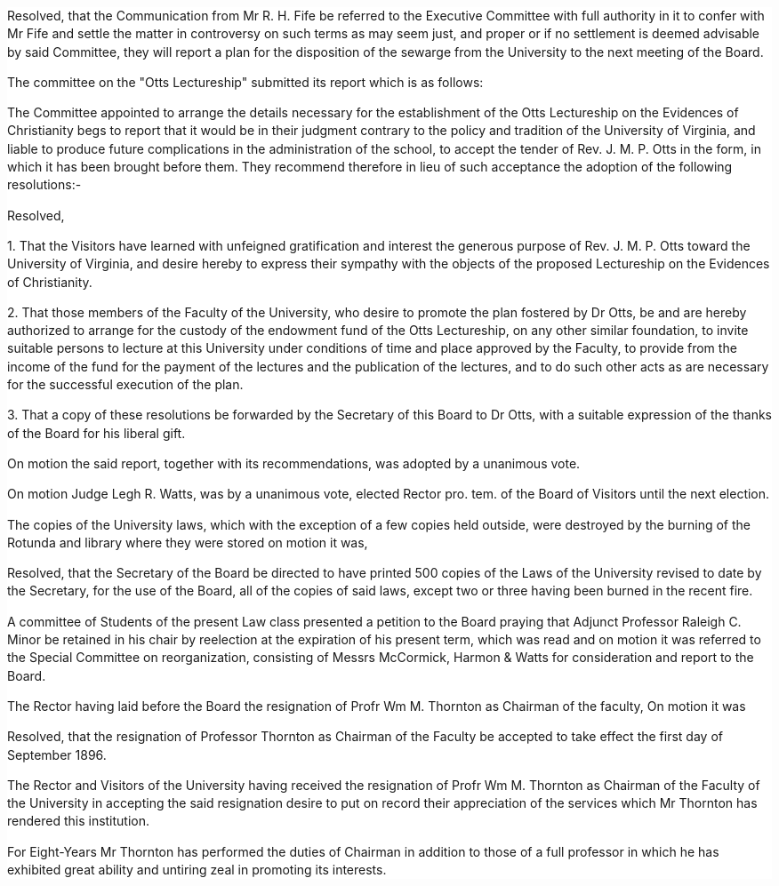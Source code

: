 Resolved, that the Communication from Mr R. H. Fife be referred to the Executive Committee with full authority in it to confer with Mr Fife and settle the matter in controversy on such terms as may seem just, and proper or if no settlement is deemed advisable by said Committee, they will report a plan for the disposition of the sewarge from the University to the next meeting of the Board.

The committee on the "Otts Lectureship" submitted its report which is as follows:

The Committee appointed to arrange the details necessary for the establishment of the Otts Lectureship on the Evidences of Christianity begs to report that it would be in their judgment contrary to the policy and tradition of the University of Virginia, and liable to produce future complications in the administration of the school, to accept the tender of Rev. J. M. P. Otts in the form, in which it has been brought before them. They recommend therefore in lieu of such acceptance the adoption of the following resolutions:-

Resolved,

1\. That the Visitors have learned with unfeigned gratification and interest the generous purpose of Rev. J. M. P. Otts toward the University of Virginia, and desire hereby to express their sympathy with the objects of the proposed Lectureship on the Evidences of Christianity.

2\. That those members of the Faculty of the University, who desire to promote the plan fostered by Dr Otts, be and are hereby authorized to arrange for the custody of the endowment fund of the Otts Lectureship, on any other similar foundation, to invite suitable persons to lecture at this University under conditions of time and place approved by the Faculty, to provide from the income of the fund for the payment of the lectures and the publication of the lectures, and to do such other acts as are necessary for the successful execution of the plan.

3\. That a copy of these resolutions be forwarded by the Secretary of this Board to Dr Otts, with a suitable expression of the thanks of the Board for his liberal gift.

On motion the said report, together with its recommendations, was adopted by a unanimous vote.

On motion Judge Legh R. Watts, was by a unanimous vote, elected Rector pro. tem. of the Board of Visitors until the next election.

The copies of the University laws, which with the exception of a few copies held outside, were destroyed by the burning of the Rotunda and library where they were stored on motion it was,

Resolved, that the Secretary of the Board be directed to have printed 500 copies of the Laws of the University revised to date by the Secretary, for the use of the Board, all of the copies of said laws, except two or three having been burned in the recent fire.

A committee of Students of the present Law class presented a petition to the Board praying that Adjunct Professor Raleigh C. Minor be retained in his chair by reelection at the expiration of his present term, which was read and on motion it was referred to the Special Committee on reorganization, consisting of Messrs McCormick, Harmon & Watts for consideration and report to the Board.

The Rector having laid before the Board the resignation of Profr Wm M. Thornton as Chairman of the faculty, On motion it was

Resolved, that the resignation of Professor Thornton as Chairman of the Faculty be accepted to take effect the first day of September 1896.

The Rector and Visitors of the University having received the resignation of Profr Wm M. Thornton as Chairman of the Faculty of the University in accepting the said resignation desire to put on record their appreciation of the services which Mr Thornton has rendered this institution.

For Eight-Years Mr Thornton has performed the duties of Chairman in addition to those of a full professor in which he has exhibited great ability and untiring zeal in promoting its interests.
